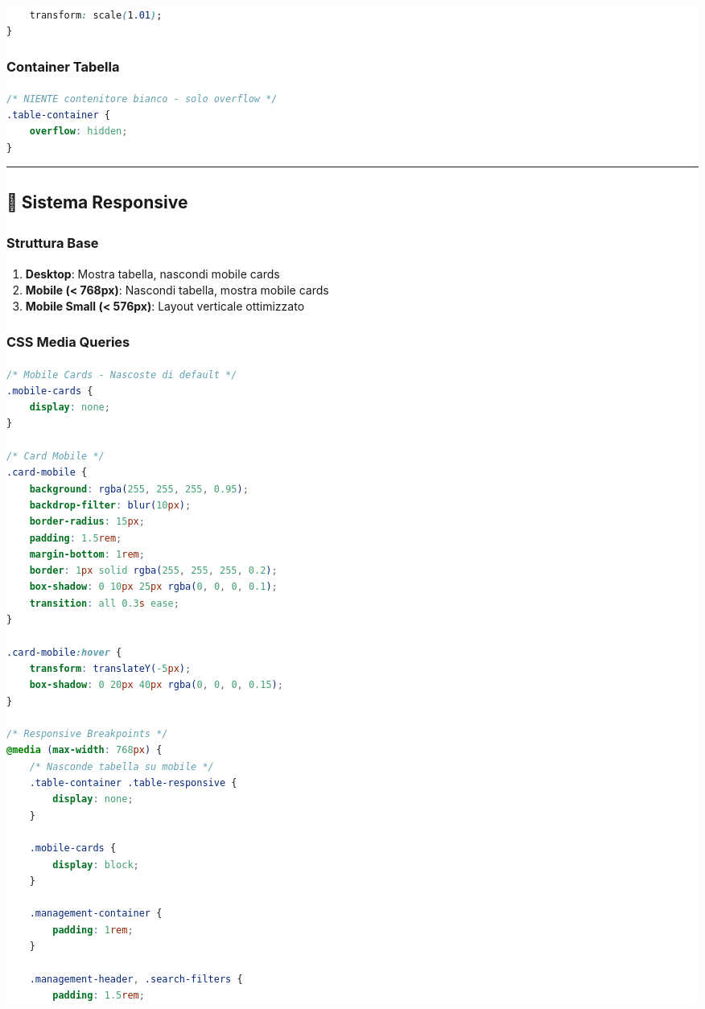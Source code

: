 ```css
    transform: scale(1.01);
}
```

### Container Tabella
```css
/* NIENTE contenitore bianco - solo overflow */
.table-container {
    overflow: hidden;
}
```

---

## 📱 Sistema Responsive

### Struttura Base
1. **Desktop**: Mostra tabella, nascondi mobile cards
2. **Mobile (< 768px)**: Nascondi tabella, mostra mobile cards
3. **Mobile Small (< 576px)**: Layout verticale ottimizzato

### CSS Media Queries
```css
/* Mobile Cards - Nascoste di default */
.mobile-cards {
    display: none;
}

/* Card Mobile */
.card-mobile {
    background: rgba(255, 255, 255, 0.95);
    backdrop-filter: blur(10px);
    border-radius: 15px;
    padding: 1.5rem;
    margin-bottom: 1rem;
    border: 1px solid rgba(255, 255, 255, 0.2);
    box-shadow: 0 10px 25px rgba(0, 0, 0, 0.1);
    transition: all 0.3s ease;
}

.card-mobile:hover {
    transform: translateY(-5px);
    box-shadow: 0 20px 40px rgba(0, 0, 0, 0.15);
}

/* Responsive Breakpoints */
@media (max-width: 768px) {
    /* Nasconde tabella su mobile */
    .table-container .table-responsive {
        display: none;
    }
    
    .mobile-cards {
        display: block;
    }
    
    .management-container {
        padding: 1rem;
    }
    
    .management-header, .search-filters {
        padding: 1.5rem;
```